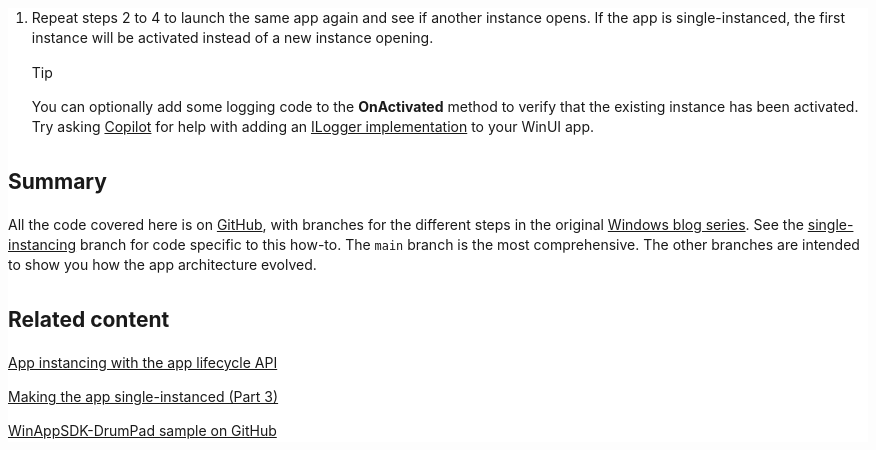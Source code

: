 1. Repeat steps 2 to 4 to launch the same app again and see if another instance opens. If the app is single-instanced, the first instance will be activated instead of a new instance opening.

   > [!TIP]
   > You can optionally add some logging code to the **OnActivated** method to verify that the existing instance has been activated. Try asking [Copilot](https://copilot.microsoft.com/) for help with adding an [ILogger implementation](/dotnet/core/extensions/logging) to your WinUI app.

## Summary

All the code covered here is on [GitHub](https://github.com/jingwei-a-zhang/WinAppSDK-DrumPad), with branches for the different steps in the original [Windows blog series](https://blogs.windows.com/windowsdeveloper/2022/01/28/making-the-app-single-instanced-part-3/). See the [single-instancing](https://github.com/jingwei-a-zhang/WinAppSDK-DrumPad/tree/single-instancing) branch for code specific to this how-to. The `main` branch is the most comprehensive. The other branches are intended to show you how the app architecture evolved.

## Related content

[App instancing with the app lifecycle API](applifecycle-instancing.md)

[Making the app single-instanced (Part 3)](https://blogs.windows.com/windowsdeveloper/2022/01/28/making-the-app-single-instanced-part-3/)

[WinAppSDK-DrumPad sample on GitHub](https://github.com/jingwei-a-zhang/WinAppSDK-DrumPad)
